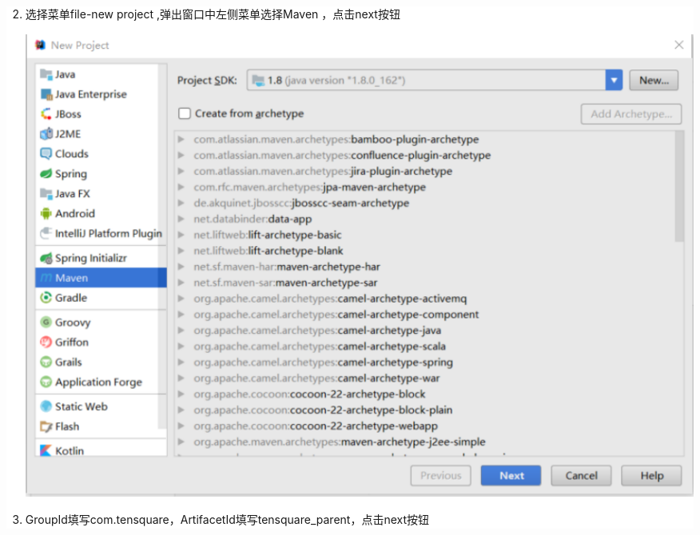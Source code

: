 2. 选择菜单file-new project ,弹出窗口中左侧菜单选择Maven ，点击next按钮

   ![1557482311840](assets/1557482311840.png)


3. GroupId填写com.tensquare，ArtifacetId填写tensquare_parent，点击next按钮
